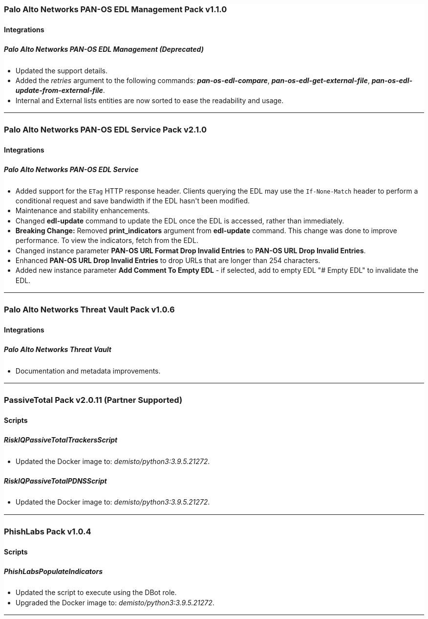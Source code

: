 ### Palo Alto Networks PAN-OS EDL Management Pack v1.1.0
#### Integrations
##### Palo Alto Networks PAN-OS EDL Management (Deprecated)
- Updated the support details.
- Added the *retries* argument to the following commands: ***pan-os-edl-compare***, ***pan-os-edl-get-external-file***, ***pan-os-edl-update-from-external-file***.
- Internal and External lists entities are now sorted to ease the readability and usage.

---

### Palo Alto Networks PAN-OS EDL Service Pack v2.1.0
#### Integrations
##### Palo Alto Networks PAN-OS EDL Service
- Added support for the `ETag` HTTP response header. Clients querying the EDL may use the `If-None-Match` header to perform a conditional request and save bandwidth if the EDL hasn't been modified.
- Maintenance and stability enhancements.
- Changed **edl-update** command to update the EDL once the EDL is accessed, rather than immediately.
- **Breaking Change:** Removed **print_indicators** argument from **edl-update** command. This change was done to improve performance. To view the indicators, fetch from the EDL.
- Changed instance parameter **PAN-OS URL Format Drop Invalid Entries** to **PAN-OS URL Drop Invalid Entries**.
- Enhanced **PAN-OS URL Drop Invalid Entries** to drop URLs that are longer than 254 characters.
- Added new instance parameter **Add Comment To Empty EDL** - if selected, add to empty EDL "# Empty EDL" to invalidate the EDL.

---

### Palo Alto Networks Threat Vault Pack v1.0.6
#### Integrations
##### Palo Alto Networks Threat Vault
- Documentation and metadata improvements.

---

### PassiveTotal Pack v2.0.11 (Partner Supported)
#### Scripts
##### RiskIQPassiveTotalTrackersScript
- Updated the Docker image to: *demisto/python3:3.9.5.21272*.

##### RiskIQPassiveTotalPDNSScript
- Updated the Docker image to: *demisto/python3:3.9.5.21272*.

---

### PhishLabs Pack v1.0.4
#### Scripts
##### PhishLabsPopulateIndicators
- Updated the script to execute using the DBot role.
- Upgraded the Docker image to: *demisto/python3:3.9.5.21272*.

---